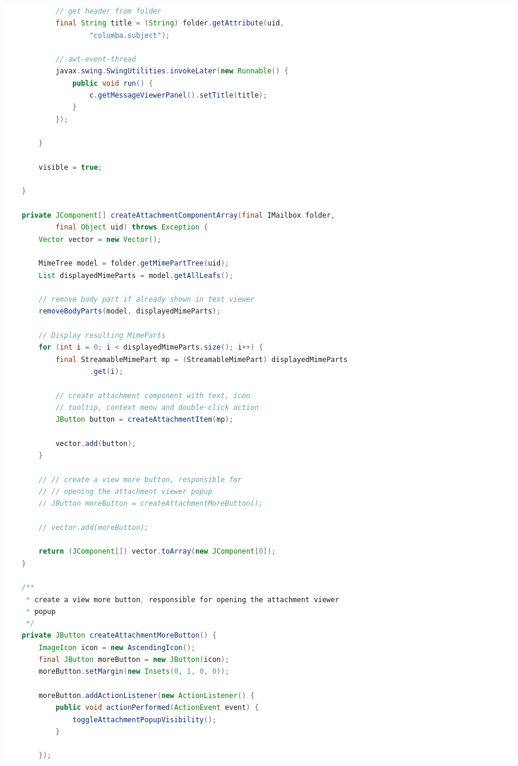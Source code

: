 ```java
			// get header from folder
			final String title = (String) folder.getAttribute(uid,
					"columba.subject");

			// awt-event-thread
			javax.swing.SwingUtilities.invokeLater(new Runnable() {
				public void run() {
					c.getMessageViewerPanel().setTitle(title);
				}
			});

		}

		visible = true;

	}

	private JComponent[] createAttachmentComponentArray(final IMailbox folder,
			final Object uid) throws Exception {
		Vector vector = new Vector();

		MimeTree model = folder.getMimePartTree(uid);
		List displayedMimeParts = model.getAllLeafs();

		// remove body part if already shown in text viewer
		removeBodyParts(model, displayedMimeParts);

		// Display resulting MimeParts
		for (int i = 0; i < displayedMimeParts.size(); i++) {
			final StreamableMimePart mp = (StreamableMimePart) displayedMimeParts
					.get(i);

			// create attachment component with text, icon
			// tooltip, context menu and double-click action
			JButton button = createAttachmentItem(mp);

			vector.add(button);
		}

		// // create a view more button, responsible for
		// // opening the attachment viewer popup
		// JButton moreButton = createAttachmentMoreButton();

		// vector.add(moreButton);

		return (JComponent[]) vector.toArray(new JComponent[0]);
	}

	/**
	 * create a view more button, responsible for opening the attachment viewer
	 * popup
	 */
	private JButton createAttachmentMoreButton() {
		ImageIcon icon = new AscendingIcon();
		final JButton moreButton = new JButton(icon);
		moreButton.setMargin(new Insets(0, 1, 0, 0));

		moreButton.addActionListener(new ActionListener() {
			public void actionPerformed(ActionEvent event) {
				toggleAttachmentPopupVisibility();
			}

		});
```